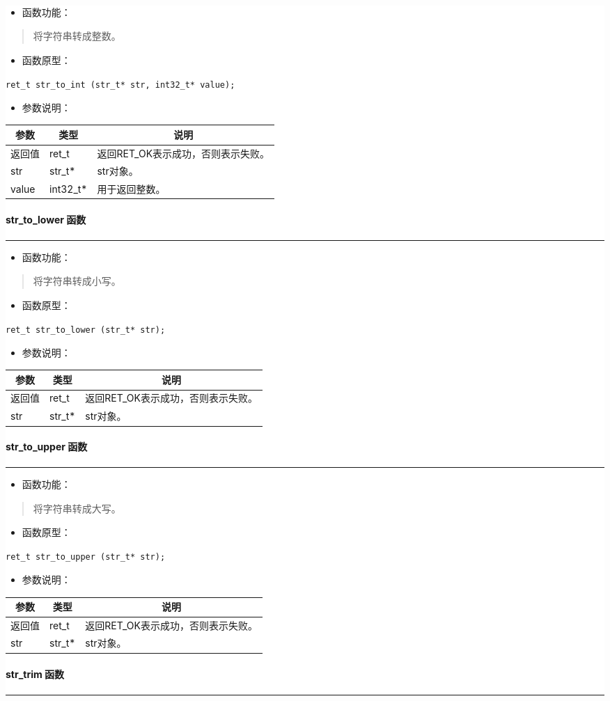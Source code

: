 * 函数功能：

> <p id="str_t_str_to_int">将字符串转成整数。

* 函数原型：

```
ret_t str_to_int (str_t* str, int32_t* value);
```

* 参数说明：

| 参数 | 类型 | 说明 |
| -------- | ----- | --------- |
| 返回值 | ret\_t | 返回RET\_OK表示成功，否则表示失败。 |
| str | str\_t* | str对象。 |
| value | int32\_t* | 用于返回整数。 |
#### str\_to\_lower 函数
-----------------------

* 函数功能：

> <p id="str_t_str_to_lower">将字符串转成小写。

* 函数原型：

```
ret_t str_to_lower (str_t* str);
```

* 参数说明：

| 参数 | 类型 | 说明 |
| -------- | ----- | --------- |
| 返回值 | ret\_t | 返回RET\_OK表示成功，否则表示失败。 |
| str | str\_t* | str对象。 |
#### str\_to\_upper 函数
-----------------------

* 函数功能：

> <p id="str_t_str_to_upper">将字符串转成大写。

* 函数原型：

```
ret_t str_to_upper (str_t* str);
```

* 参数说明：

| 参数 | 类型 | 说明 |
| -------- | ----- | --------- |
| 返回值 | ret\_t | 返回RET\_OK表示成功，否则表示失败。 |
| str | str\_t* | str对象。 |
#### str\_trim 函数
-----------------------
